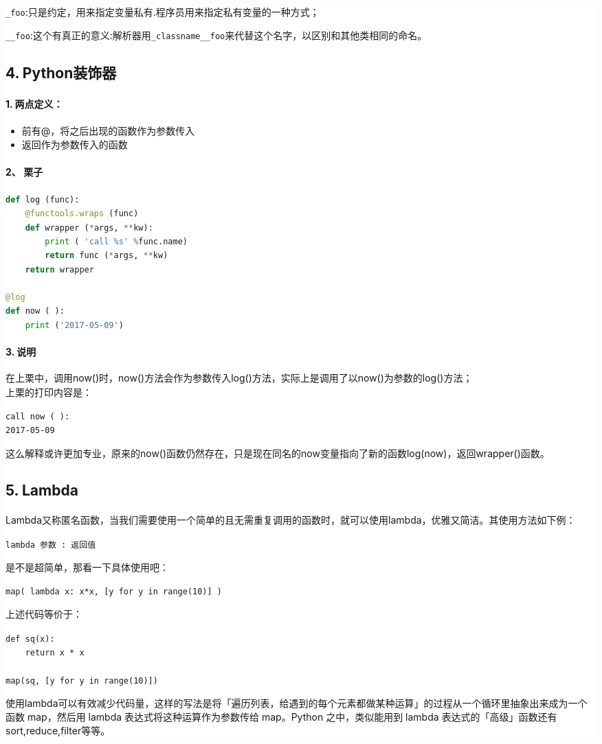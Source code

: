 `_foo`:只是约定，用来指定变量私有.程序员用来指定私有变量的一种方式；

`__foo`:这个有真正的意义:解析器用`_classname__foo`来代替这个名字，以区别和其他类相同的命名。


## 4. Python装饰器
#### 1. 两点定义：
- 前有@，将之后出现的函数作为参数传入
- 返回作为参数传入的函数

#### 2、 栗子

```python
def log (func):
    @functools.wraps (func)       
    def wrapper (*args, **kw):
        print ( 'call %s' %func.name)
        return func (*args, **kw)
    return wrapper
       
@log
def now ( ):
    print ('2017-05-09')
```

#### 3. 说明
在上栗中，调用now()时，now()方法会作为参数传入log()方法，实际上是调用了以now()为参数的log()方法；  
上栗的打印内容是： 

```
call now ( ):
2017-05-09
```
这么解释或许更加专业，原来的now()函数仍然存在，只是现在同名的now变量指向了新的函数log(now)，返回wrapper()函数。  


## 5. Lambda
Lambda又称匿名函数，当我们需要使用一个简单的且无需重复调用的函数时，就可以使用lambda，优雅又简洁。其使用方法如下例：  

```
lambda 参数 : 返回值
```
是不是超简单，那看一下具体使用吧： 
 
```
map( lambda x: x*x, [y for y in range(10)] )
```
上述代码等价于：  

```
def sq(x):
    return x * x

map(sq, [y for y in range(10)])
```
使用lambda可以有效减少代码量，这样的写法是将「遍历列表，给遇到的每个元素都做某种运算」的过程从一个循环里抽象出来成为一个函数 map，然后用 lambda 表达式将这种运算作为参数传给 map。Python 之中，类似能用到 lambda 表达式的「高级」函数还有sort,reduce,filter等等。 
